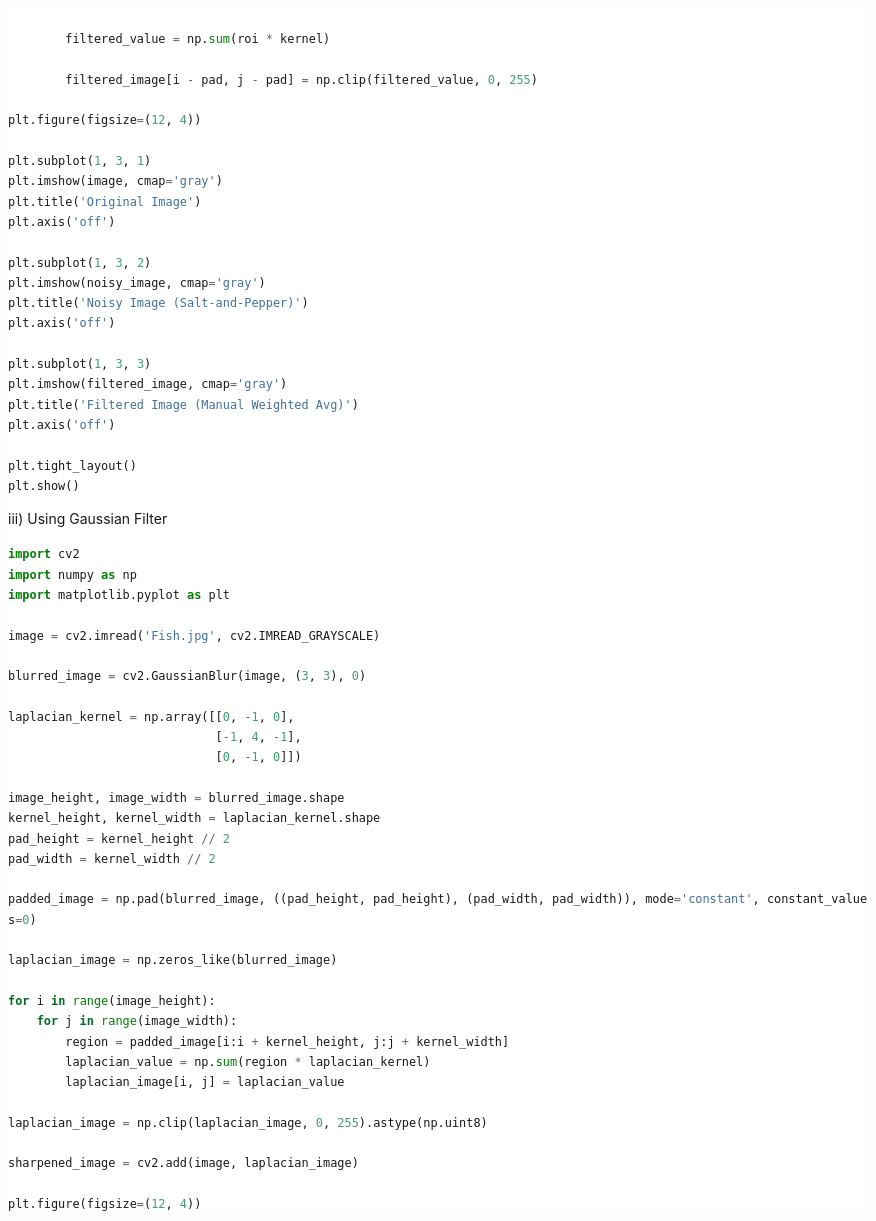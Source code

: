 ```Python
        
        filtered_value = np.sum(roi * kernel)
        
        filtered_image[i - pad, j - pad] = np.clip(filtered_value, 0, 255)

plt.figure(figsize=(12, 4))

plt.subplot(1, 3, 1)
plt.imshow(image, cmap='gray')
plt.title('Original Image')
plt.axis('off')

plt.subplot(1, 3, 2)
plt.imshow(noisy_image, cmap='gray')
plt.title('Noisy Image (Salt-and-Pepper)')
plt.axis('off')

plt.subplot(1, 3, 3)
plt.imshow(filtered_image, cmap='gray')
plt.title('Filtered Image (Manual Weighted Avg)')
plt.axis('off')

plt.tight_layout()
plt.show()


```
iii) Using Gaussian Filter
```Python
import cv2
import numpy as np
import matplotlib.pyplot as plt

image = cv2.imread('Fish.jpg', cv2.IMREAD_GRAYSCALE)

blurred_image = cv2.GaussianBlur(image, (3, 3), 0)

laplacian_kernel = np.array([[0, -1, 0],
                             [-1, 4, -1],
                             [0, -1, 0]])

image_height, image_width = blurred_image.shape
kernel_height, kernel_width = laplacian_kernel.shape
pad_height = kernel_height // 2
pad_width = kernel_width // 2

padded_image = np.pad(blurred_image, ((pad_height, pad_height), (pad_width, pad_width)), mode='constant', constant_values=0)

laplacian_image = np.zeros_like(blurred_image)

for i in range(image_height):
    for j in range(image_width):
        region = padded_image[i:i + kernel_height, j:j + kernel_width]
        laplacian_value = np.sum(region * laplacian_kernel)
        laplacian_image[i, j] = laplacian_value

laplacian_image = np.clip(laplacian_image, 0, 255).astype(np.uint8)

sharpened_image = cv2.add(image, laplacian_image)

plt.figure(figsize=(12, 4))

```